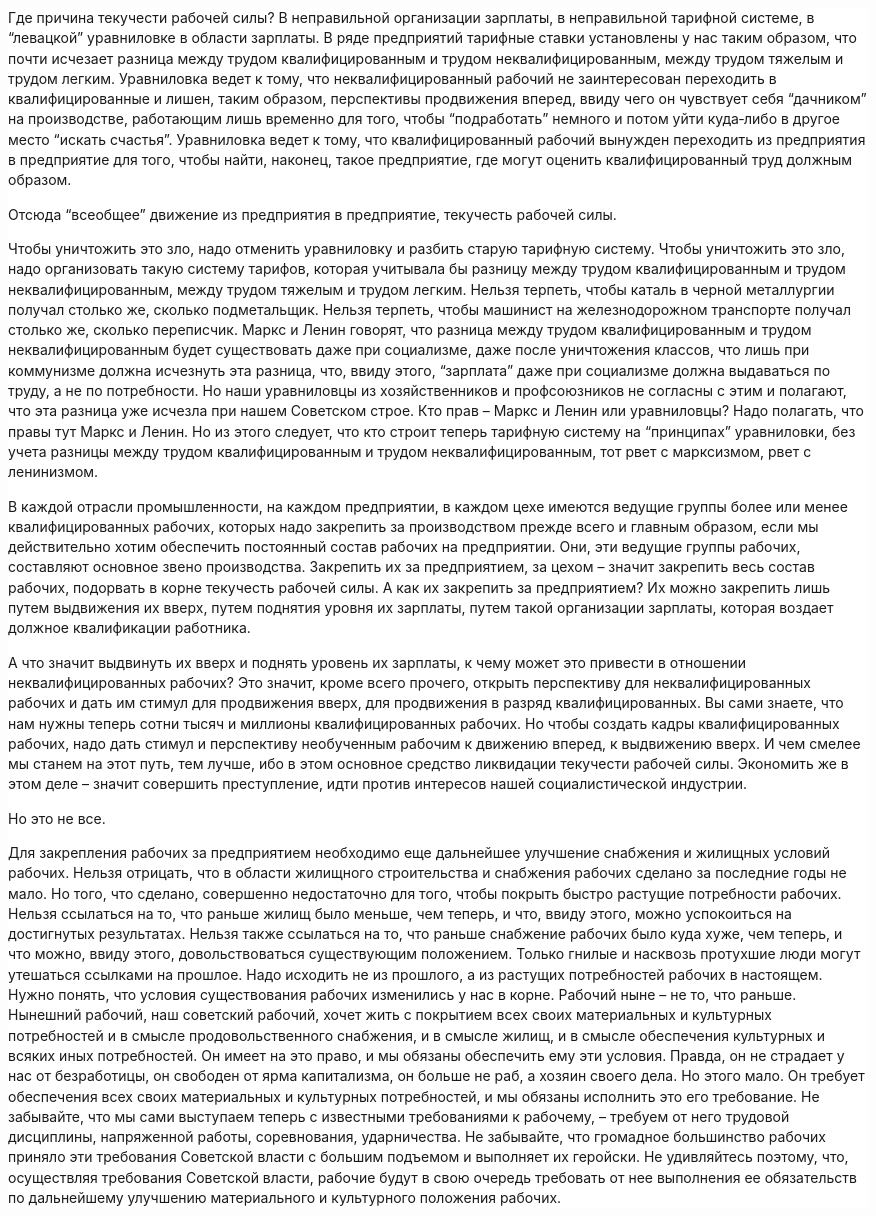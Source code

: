 Где причина текучести рабочей силы? В неправильной организации зарплаты, в неправильной тарифной системе, в “левацкой” уравниловке в области зарплаты. В ряде предприятий тарифные ставки установлены у нас таким образом, что почти исчезает разница между трудом квалифицированным и трудом неквалифицированным, между трудом тяжелым и трудом легким. Уравниловка ведет к тому, что неквалифицированный рабочий не заинтересован переходить в квалифицированные и лишен, таким образом, перспективы продвижения вперед, ввиду чего он чувствует себя “дачником” на производстве, работающим лишь временно для того, чтобы “подработать” немного и потом уйти куда‑либо в другое место “искать счастья”. Уравниловка ведет к тому, что квалифицированный рабочий вынужден переходить из предприятия в предприятие для того, чтобы найти, наконец, такое предприятие, где могут оценить квалифицированный труд должным образом.

Отсюда “всеобщее” движение из предприятия в предприятие, текучесть рабочей силы.

Чтобы уничтожить это зло, надо отменить уравниловку и разбить старую тарифную систему. Чтобы уничтожить это зло, надо организовать такую систему тарифов, которая учитывала бы разницу между трудом квалифицированным и трудом неквалифицированным, между трудом тяжелым и трудом легким. Нельзя терпеть, чтобы каталь в черной металлургии получал столько же, сколько подметальщик. Нельзя терпеть, чтобы машинист на железнодорожном транспорте получал столько же, сколько переписчик. Маркс и Ленин говорят, что разница между трудом квалифицированным и трудом неквалифицированным будет существовать даже при социализме, даже после уничтожения классов, что лишь при коммунизме должна исчезнуть эта разница, что, ввиду этого, “зарплата” даже при социализме должна выдаваться по труду, а не по потребности. Но наши уравниловцы из хозяйственников и профсоюзников не согласны с этим и полагают, что эта разница уже исчезла при нашем Советском строе. Кто прав – Маркс и Ленин или уравниловцы? Надо полагать, что правы тут Маркс и Ленин. Но из этого следует, что кто строит теперь тарифную систему на “принципах” уравниловки, без учета разницы между трудом квалифицированным и трудом неквалифицированным, тот рвет с марксизмом, рвет с ленинизмом.

В каждой отрасли промышленности, на каждом предприятии, в каждом цехе имеются ведущие группы более или менее квалифицированных рабочих, которых надо закрепить за производством прежде всего и главным образом, если мы действительно хотим обеспечить постоянный состав рабочих на предприятии. Они, эти ведущие группы рабочих, составляют основное звено производства. Закрепить их за предприятием, за цехом – значит закрепить весь состав рабочих, подорвать в корне текучесть рабочей силы. А как их закрепить за предприятием? Их можно закрепить лишь путем выдвижения их вверх, путем поднятия уровня их зарплаты, путем такой организации зарплаты, которая воздает должное квалификации работника.

А что значит выдвинуть их вверх и поднять уровень их зарплаты, к чему может это привести в отношении неквалифицированных рабочих? Это значит, кроме всего прочего, открыть перспективу для неквалифицированных рабочих и дать им стимул для продвижения вверх, для продвижения в разряд квалифицированных. Вы сами знаете, что нам нужны теперь сотни тысяч и миллионы квалифицированных рабочих. Но чтобы создать кадры квалифицированных рабочих, надо дать стимул и перспективу необученным рабочим к движению вперед, к выдвижению вверх. И чем смелее мы станем на этот путь, тем лучше, ибо в этом основное средство ликвидации текучести рабочей силы. Экономить же в этом деле – значит совершить преступление, идти против интересов нашей социалистической индустрии.

Но это не все.

Для закрепления рабочих за предприятием необходимо еще дальнейшее улучшение снабжения и жилищных условий рабочих. Нельзя отрицать, что в области жилищного строительства и снабжения рабочих сделано за последние годы не мало. Но того, что сделано, совершенно недостаточно для того, чтобы покрыть быстро растущие потребности рабочих. Нельзя ссылаться на то, что раньше жилищ было меньше, чем теперь, и что, ввиду этого, можно успокоиться на достигнутых результатах. Нельзя также ссылаться на то, что раньше снабжение рабочих было куда хуже, чем теперь, и что можно, ввиду этого, довольствоваться существующим положением. Только гнилые и насквозь протухшие люди могут утешаться ссылками на прошлое. Надо исходить не из прошлого, а из растущих потребностей рабочих в настоящем. Нужно понять, что условия существования рабочих изменились у нас в корне. Рабочий ныне – не то, что раньше. Нынешний рабочий, наш советский рабочий, хочет жить с покрытием всех своих материальных и культурных потребностей и в смысле продовольственного снабжения, и в смысле жилищ, и в смысле обеспечения культурных и всяких иных потребностей. Он имеет на это право, и мы обязаны обеспечить ему эти условия. Правда, он не страдает у нас от безработицы, он свободен от ярма капитализма, он больше не раб, а хозяин своего дела. Но этого мало. Он требует обеспечения всех своих материальных и культурных потребностей, и мы обязаны исполнить это его требование. Не забывайте, что мы сами выступаем теперь с известными требованиями к рабочему, – требуем от него трудовой дисциплины, напряженной работы, соревнования, ударничества. Не забывайте, что громадное большинство рабочих приняло эти требования Советской власти с большим подъемом и выполняет их геройски. Не удивляйтесь поэтому, что, осуществляя требования Советской власти, рабочие будут в свою очередь требовать от нее выполнения ее обязательств по дальнейшему улучшению материального и культурного положения рабочих.
